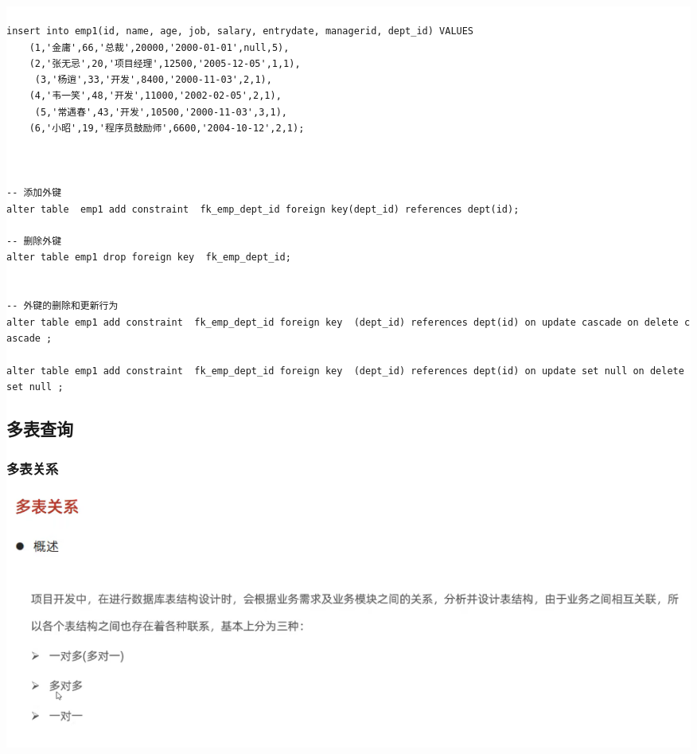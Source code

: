 ```mysql

insert into emp1(id, name, age, job, salary, entrydate, managerid, dept_id) VALUES
    (1,'金庸',66,'总裁',20000,'2000-01-01',null,5),
    (2,'张无忌',20,'项目经理',12500,'2005-12-05',1,1),
     (3,'杨逍',33,'开发',8400,'2000-11-03',2,1),
    (4,'韦一笑',48,'开发',11000,'2002-02-05',2,1),
     (5,'常遇春',43,'开发',10500,'2000-11-03',3,1),
    (6,'小昭',19,'程序员鼓励师',6600,'2004-10-12',2,1);



-- 添加外键
alter table  emp1 add constraint  fk_emp_dept_id foreign key(dept_id) references dept(id);

-- 删除外键
alter table emp1 drop foreign key  fk_emp_dept_id;


-- 外键的删除和更新行为
alter table emp1 add constraint  fk_emp_dept_id foreign key  (dept_id) references dept(id) on update cascade on delete cascade ;

alter table emp1 add constraint  fk_emp_dept_id foreign key  (dept_id) references dept(id) on update set null on delete set null ;
```



## 多表查询

### 多表关系

![image-20220805161139405](learn_sql.assets/image-20220805161139405.png)
